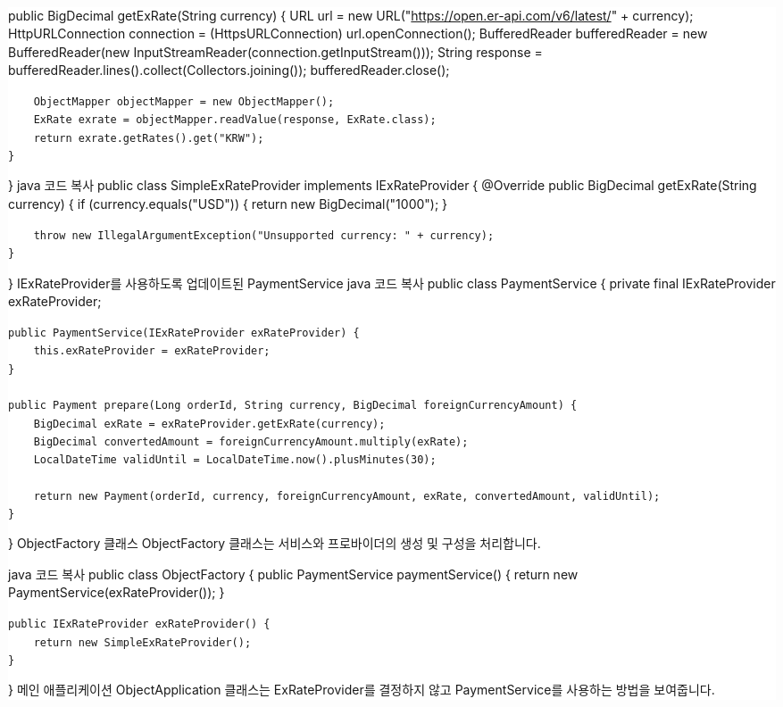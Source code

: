 public BigDecimal getExRate(String currency) {
URL url = new URL("https://open.er-api.com/v6/latest/" + currency);
HttpURLConnection connection = (HttpsURLConnection) url.openConnection();
BufferedReader bufferedReader = new BufferedReader(new InputStreamReader(connection.getInputStream()));
String response = bufferedReader.lines().collect(Collectors.joining());
bufferedReader.close();

        ObjectMapper objectMapper = new ObjectMapper();
        ExRate exrate = objectMapper.readValue(response, ExRate.class);
        return exrate.getRates().get("KRW");
    }
}
java
코드 복사
public class SimpleExRateProvider implements IExRateProvider {
@Override
public BigDecimal getExRate(String currency) {
if (currency.equals("USD")) {
return new BigDecimal("1000");
}

        throw new IllegalArgumentException("Unsupported currency: " + currency);
    }
}
IExRateProvider를 사용하도록 업데이트된 PaymentService
java
코드 복사
public class PaymentService {
private final IExRateProvider exRateProvider;

    public PaymentService(IExRateProvider exRateProvider) {
        this.exRateProvider = exRateProvider;
    }

    public Payment prepare(Long orderId, String currency, BigDecimal foreignCurrencyAmount) {
        BigDecimal exRate = exRateProvider.getExRate(currency);
        BigDecimal convertedAmount = foreignCurrencyAmount.multiply(exRate);
        LocalDateTime validUntil = LocalDateTime.now().plusMinutes(30);

        return new Payment(orderId, currency, foreignCurrencyAmount, exRate, convertedAmount, validUntil);
    }
}
ObjectFactory 클래스
ObjectFactory 클래스는 서비스와 프로바이더의 생성 및 구성을 처리합니다.

java
코드 복사
public class ObjectFactory {
public PaymentService paymentService() {
return new PaymentService(exRateProvider());
}

    public IExRateProvider exRateProvider() {
        return new SimpleExRateProvider();
    }
}
메인 애플리케이션
ObjectApplication 클래스는 ExRateProvider를 결정하지 않고 PaymentService를 사용하는 방법을 보여줍니다.
